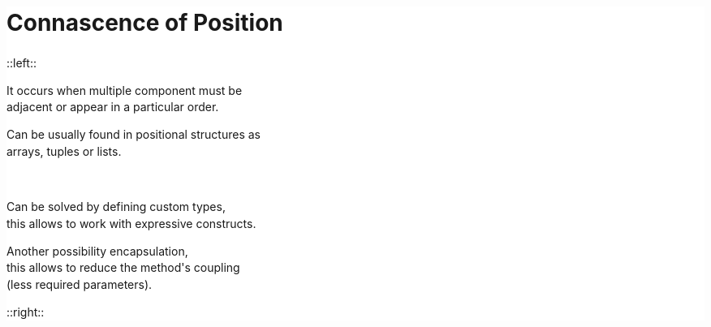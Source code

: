 # Connascence of Position

::left::


<p v-click="1">
  It occurs when multiple component must be
  <br>
  <span v-mark.box.yellow=2>adjacent</span> 
  or appear in a particular 
  <span v-mark.box.yellow=2>order</span>.
</p>
<p v-click="3">
  Can be usually found in positional structures as 
  <br> <span v-mark.circle.yellow=4>arrays</span>,
  <span v-mark.circle.yellow=4>tuples</span>
  or
  <span v-mark.circle.yellow=4>lists</span>.
</p>
<br>
<p v-click="5">
  Can be solved by defining 
  <span v-mark.mark.green=6>custom types</span>,
  <br>
  this allows to work with
  <span v-mark.mark.green=4>expressive constructs</span>.
</p>
<p v-click="7">
  Another possibility
  <span v-mark.mark.green=8>encapsulation</span>,
  <br>
  this allows to 
  <span v-mark.mark.green=8>reduce the method's coupling</span>
  <br>
  (less required parameters).
</p>

::right::

<Scale :l1=true :l2=true :l5=true />


